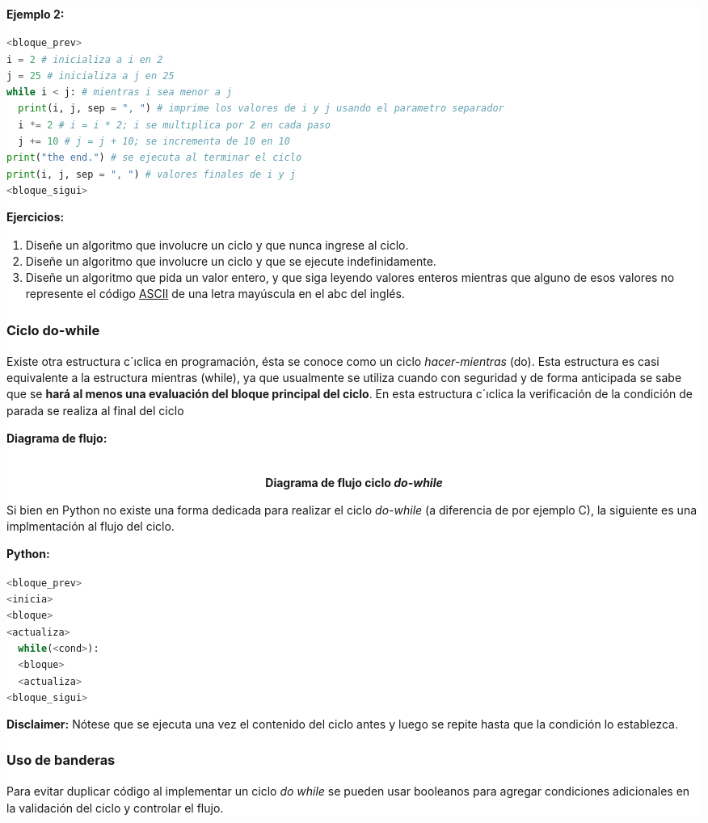 **Ejemplo 2:**
```python
<bloque_prev>
i = 2 # inicializa a i en 2
j = 25 # inicializa a j en 25
while i < j: # mientras i sea menor a j
  print(i, j, sep = ", ") # imprime los valores de i y j usando el parametro separador 
  i *= 2 # i = i * 2; i se multıplica por 2 en cada paso
  j += 10 # j = j + 10; se incrementa de 10 en 10
print("the end.") # se ejecuta al terminar el ciclo
print(i, j, sep = ", ") # valores finales de i y j
<bloque_sigui>
```

**Ejercicios:**
1. Diseñe un algoritmo que involucre un ciclo y que nunca ingrese al ciclo.
2. Diseñe un algoritmo que involucre un ciclo y que se ejecute indefinidamente.
3. Diseñe un algoritmo que pida un valor entero, y que siga leyendo valores enteros mientras que alguno de esos valores no represente el código [ASCII](https://elcodigoascii.com.ar/) de una letra mayúscula en el abc del inglés.

### Ciclo do-while
Existe otra estructura c´ıclica en programación, ésta se conoce como un ciclo *hacer-mientras* (do). Esta estructura es casi equivalente a la estructura mientras (while), ya que usualmente se utiliza cuando con seguridad y de forma anticipada se sabe que se **hará al menos una evaluación del bloque principal del ciclo**. En esta estructura c´ıclica la verificación de la condición de parada se realiza al final del ciclo

**Diagrama de flujo:**
<div align='center'>
<figure> <img src="https://i.postimg.cc/zBWKcxyY/image.png" alt="" width="400" height="auto"/></br>
<figcaption><b>Diagrama de flujo ciclo <i>do-while</i></b></figcaption></figure>
</div>

Si bien en Python no existe una forma dedicada para realizar el ciclo *do-while* (a diferencia de por ejemplo C), la siguiente es una implmentación al flujo del ciclo.

**Python:**
```python
<bloque_prev>
<inicia>
<bloque>
<actualiza>
  while(<cond>):
  <bloque>
  <actualiza>
<bloque_sigui>
```
**Disclaimer:** Nótese que se ejecuta una vez el contenido del ciclo antes y luego se repite hasta que la condición lo establezca.

### Uso de banderas 
Para evitar duplicar código al implementar un ciclo *do while* se pueden usar booleanos para agregar condiciones adicionales en la validación del ciclo y controlar el flujo.
